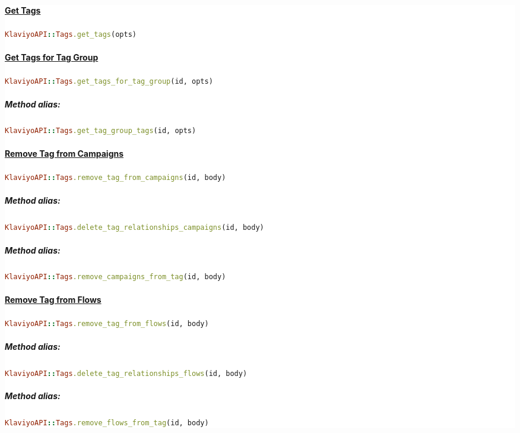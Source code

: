 



#### [Get Tags](https://developers.klaviyo.com/en/v2025-07-15/reference/get_tags)

```ruby
KlaviyoAPI::Tags.get_tags(opts)
```





#### [Get Tags for Tag Group](https://developers.klaviyo.com/en/v2025-07-15/reference/get_tags_for_tag_group)

```ruby
KlaviyoAPI::Tags.get_tags_for_tag_group(id, opts)
```
##### Method alias:
```ruby
KlaviyoAPI::Tags.get_tag_group_tags(id, opts)
```





#### [Remove Tag from Campaigns](https://developers.klaviyo.com/en/v2025-07-15/reference/remove_tag_from_campaigns)

```ruby
KlaviyoAPI::Tags.remove_tag_from_campaigns(id, body)
```
##### Method alias:
```ruby
KlaviyoAPI::Tags.delete_tag_relationships_campaigns(id, body)
```
##### Method alias:
```ruby
KlaviyoAPI::Tags.remove_campaigns_from_tag(id, body)
```





#### [Remove Tag from Flows](https://developers.klaviyo.com/en/v2025-07-15/reference/remove_tag_from_flows)

```ruby
KlaviyoAPI::Tags.remove_tag_from_flows(id, body)
```
##### Method alias:
```ruby
KlaviyoAPI::Tags.delete_tag_relationships_flows(id, body)
```
##### Method alias:
```ruby
KlaviyoAPI::Tags.remove_flows_from_tag(id, body)
```
